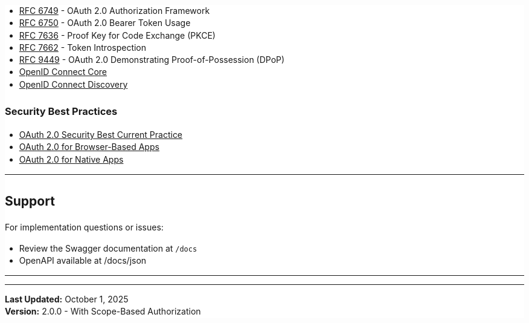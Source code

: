 - [RFC 6749](https://datatracker.ietf.org/doc/html/rfc6749) - OAuth 2.0 Authorization Framework
- [RFC 6750](https://datatracker.ietf.org/doc/html/rfc6750) - OAuth 2.0 Bearer Token Usage
- [RFC 7636](https://datatracker.ietf.org/doc/html/rfc7636) - Proof Key for Code Exchange (PKCE)
- [RFC 7662](https://datatracker.ietf.org/doc/html/rfc7662) - Token Introspection
- [RFC 9449](https://datatracker.ietf.org/doc/html/rfc9449) - OAuth 2.0 Demonstrating Proof-of-Possession (DPoP)
- [OpenID Connect Core](https://openid.net/specs/openid-connect-core-1_0.html)
- [OpenID Connect Discovery](https://openid.net/specs/openid-connect-discovery-1_0.html)

### Security Best Practices

- [OAuth 2.0 Security Best Current Practice](https://datatracker.ietf.org/doc/html/draft-ietf-oauth-security-topics)
- [OAuth 2.0 for Browser-Based Apps](https://datatracker.ietf.org/doc/html/draft-ietf-oauth-browser-based-apps)
- [OAuth 2.0 for Native Apps](https://datatracker.ietf.org/doc/html/rfc8252)

---

## Support

For implementation questions or issues:
- Review the Swagger documentation at `/docs`
- OpenAPI available at /docs/json

---

---

**Last Updated:** October 1, 2025  
**Version:** 2.0.0 - With Scope-Based Authorization  

